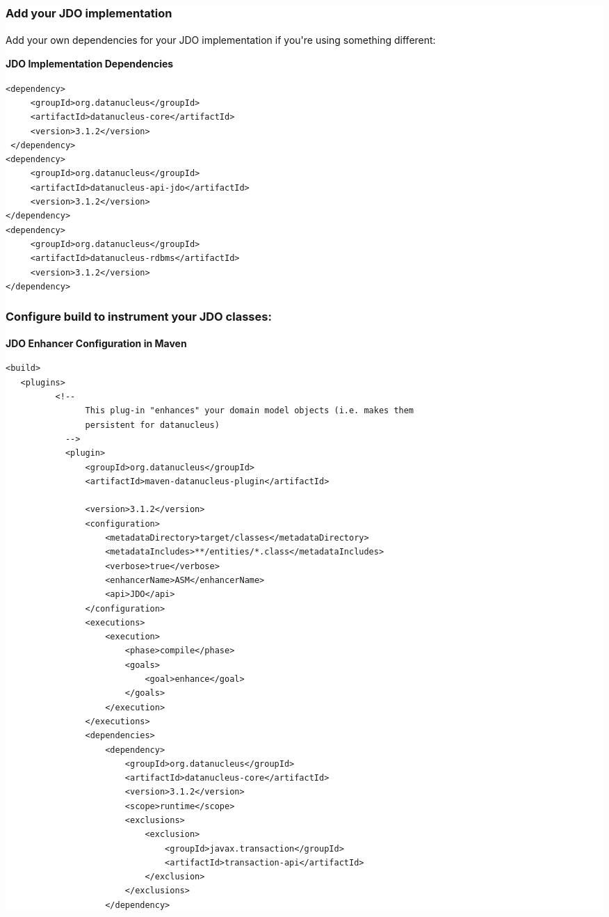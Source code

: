 ### Add your JDO implementation

Add your own dependencies for your JDO implementation if you're using something different:

**JDO Implementation Dependencies**

	<dependency>
	     <groupId>org.datanucleus</groupId>
	     <artifactId>datanucleus-core</artifactId>
	     <version>3.1.2</version>
	 </dependency>
	<dependency>
	     <groupId>org.datanucleus</groupId>
	     <artifactId>datanucleus-api-jdo</artifactId>
	     <version>3.1.2</version>
	</dependency>
	<dependency>
	     <groupId>org.datanucleus</groupId>
	     <artifactId>datanucleus-rdbms</artifactId>
	     <version>3.1.2</version>
	</dependency>

### Configure build to instrument your JDO classes:

**JDO Enhancer Configuration in Maven**

	<build>
	   <plugins>
	          <!--
					This plug-in "enhances" your domain model objects (i.e. makes them
					persistent for datanucleus)
				-->
	            <plugin>
	                <groupId>org.datanucleus</groupId>
	                <artifactId>maven-datanucleus-plugin</artifactId>
					
	                <version>3.1.2</version>
	                <configuration>
	                    <metadataDirectory>target/classes</metadataDirectory>
	                    <metadataIncludes>**/entities/*.class</metadataIncludes>        
	                    <verbose>true</verbose>
	                    <enhancerName>ASM</enhancerName>
	                    <api>JDO</api>
	                </configuration>
	                <executions>
	                    <execution>
	                        <phase>compile</phase>
	                        <goals>
	                            <goal>enhance</goal>
	                        </goals>
	                    </execution>
	                </executions>
	                <dependencies>
	                    <dependency>
	                        <groupId>org.datanucleus</groupId>
	                        <artifactId>datanucleus-core</artifactId>
	                        <version>3.1.2</version>
	                        <scope>runtime</scope>
	                        <exclusions>
	                            <exclusion>
	                                <groupId>javax.transaction</groupId>
	                                <artifactId>transaction-api</artifactId>
	                            </exclusion>
	                        </exclusions>
	                    </dependency>